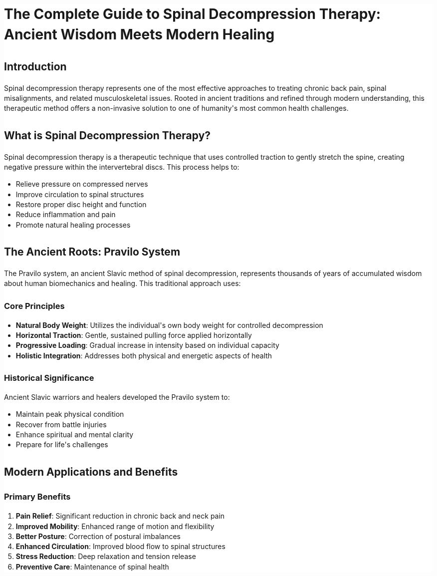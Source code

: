 # The Complete Guide to Spinal Decompression Therapy: Ancient Wisdom Meets Modern Healing

## Introduction

Spinal decompression therapy represents one of the most effective approaches to treating chronic back pain, spinal misalignments, and related musculoskeletal issues. Rooted in ancient traditions and refined through modern understanding, this therapeutic method offers a non-invasive solution to one of humanity's most common health challenges.

## What is Spinal Decompression Therapy?

Spinal decompression therapy is a therapeutic technique that uses controlled traction to gently stretch the spine, creating negative pressure within the intervertebral discs. This process helps to:

- Relieve pressure on compressed nerves
- Improve circulation to spinal structures
- Restore proper disc height and function
- Reduce inflammation and pain
- Promote natural healing processes

## The Ancient Roots: Pravilo System

The Pravilo system, an ancient Slavic method of spinal decompression, represents thousands of years of accumulated wisdom about human biomechanics and healing. This traditional approach uses:

### Core Principles
- **Natural Body Weight**: Utilizes the individual's own body weight for controlled decompression
- **Horizontal Traction**: Gentle, sustained pulling force applied horizontally
- **Progressive Loading**: Gradual increase in intensity based on individual capacity
- **Holistic Integration**: Addresses both physical and energetic aspects of health

### Historical Significance
Ancient Slavic warriors and healers developed the Pravilo system to:
- Maintain peak physical condition
- Recover from battle injuries
- Enhance spiritual and mental clarity
- Prepare for life's challenges

## Modern Applications and Benefits

### Primary Benefits
1. **Pain Relief**: Significant reduction in chronic back and neck pain
2. **Improved Mobility**: Enhanced range of motion and flexibility
3. **Better Posture**: Correction of postural imbalances
4. **Enhanced Circulation**: Improved blood flow to spinal structures
5. **Stress Reduction**: Deep relaxation and tension release
6. **Preventive Care**: Maintenance of spinal health
